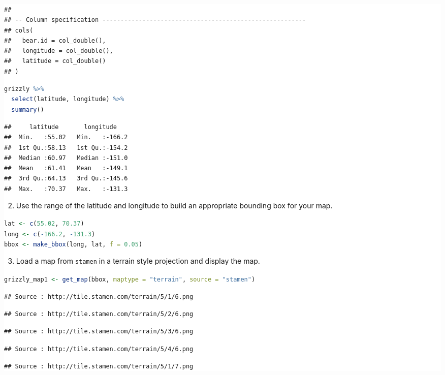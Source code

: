 ```
## 
## -- Column specification --------------------------------------------------------
## cols(
##   bear.id = col_double(),
##   longitude = col_double(),
##   latitude = col_double()
## )
```


```r
grizzly %>% 
  select(latitude, longitude) %>% 
  summary()
```

```
##     latitude       longitude     
##  Min.   :55.02   Min.   :-166.2  
##  1st Qu.:58.13   1st Qu.:-154.2  
##  Median :60.97   Median :-151.0  
##  Mean   :61.41   Mean   :-149.1  
##  3rd Qu.:64.13   3rd Qu.:-145.6  
##  Max.   :70.37   Max.   :-131.3
```

2. Use the range of the latitude and longitude to build an appropriate bounding box for your map.

```r
lat <- c(55.02, 70.37)
long <- c(-166.2, -131.3)
bbox <- make_bbox(long, lat, f = 0.05)
```

3. Load a map from `stamen` in a terrain style projection and display the map.

```r
grizzly_map1 <- get_map(bbox, maptype = "terrain", source = "stamen")
```

```
## Source : http://tile.stamen.com/terrain/5/1/6.png
```

```
## Source : http://tile.stamen.com/terrain/5/2/6.png
```

```
## Source : http://tile.stamen.com/terrain/5/3/6.png
```

```
## Source : http://tile.stamen.com/terrain/5/4/6.png
```

```
## Source : http://tile.stamen.com/terrain/5/1/7.png
```
